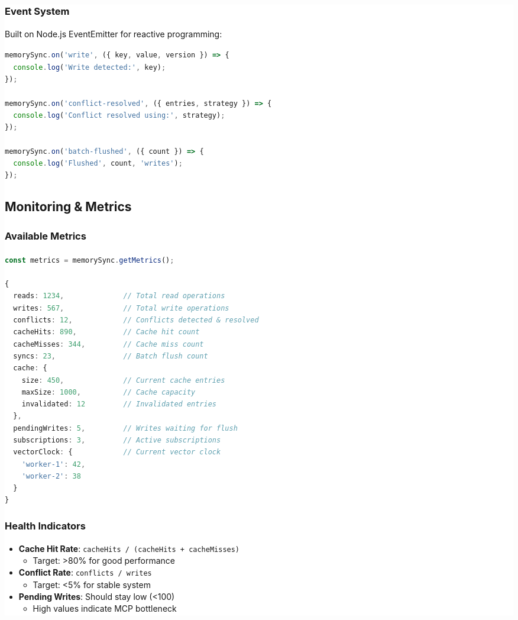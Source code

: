 ### Event System

Built on Node.js EventEmitter for reactive programming:

```typescript
memorySync.on('write', ({ key, value, version }) => {
  console.log('Write detected:', key);
});

memorySync.on('conflict-resolved', ({ entries, strategy }) => {
  console.log('Conflict resolved using:', strategy);
});

memorySync.on('batch-flushed', ({ count }) => {
  console.log('Flushed', count, 'writes');
});
```

## Monitoring & Metrics

### Available Metrics

```typescript
const metrics = memorySync.getMetrics();

{
  reads: 1234,              // Total read operations
  writes: 567,              // Total write operations
  conflicts: 12,            // Conflicts detected & resolved
  cacheHits: 890,           // Cache hit count
  cacheMisses: 344,         // Cache miss count
  syncs: 23,                // Batch flush count
  cache: {
    size: 450,              // Current cache entries
    maxSize: 1000,          // Cache capacity
    invalidated: 12         // Invalidated entries
  },
  pendingWrites: 5,         // Writes waiting for flush
  subscriptions: 3,         // Active subscriptions
  vectorClock: {            // Current vector clock
    'worker-1': 42,
    'worker-2': 38
  }
}
```

### Health Indicators

- **Cache Hit Rate**: `cacheHits / (cacheHits + cacheMisses)`
  - Target: >80% for good performance
- **Conflict Rate**: `conflicts / writes`
  - Target: <5% for stable system
- **Pending Writes**: Should stay low (<100)
  - High values indicate MCP bottleneck
